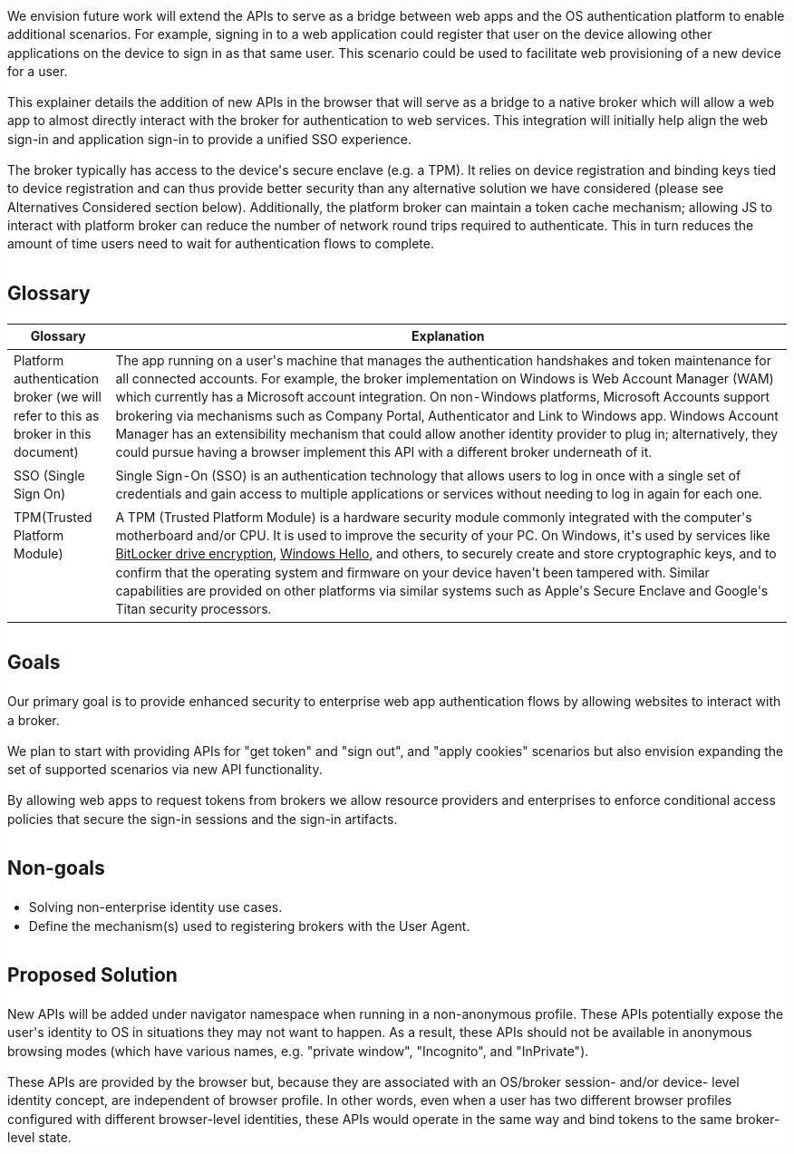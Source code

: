We envision future work will extend the APIs to serve as a bridge between web apps and the OS authentication platform to enable additional scenarios.  For example, signing in to a web application could register that user on the device allowing other applications on the device to sign in as that same user.  This scenario could be used to facilitate web provisioning of a new device for a user.

This explainer details the addition of new APIs in the browser that will serve as a bridge to a native broker which will allow a web app to almost directly interact with the broker for authentication to web services. This integration will initially help align the web sign-in and application sign-in to provide a unified SSO experience.

The broker typically has access to the device's secure enclave (e.g. a TPM). It relies on device registration and binding keys tied to device registration and can thus provide better security than any alternative solution we have considered (please see Alternatives Considered section below). Additionally, the platform broker can maintain a token cache mechanism; allowing JS to interact with platform broker can reduce the number of network round trips required to authenticate. This in turn reduces the amount of time users need to wait for authentication flows to complete.
 
## Glossary
|Glossary | Explanation|
|---      |   -- |
|Platform authentication broker (we will refer to this as broker in this document) | The app running on a user's machine that manages the authentication handshakes and token maintenance for all connected accounts. For example, the broker implementation on Windows is Web Account Manager (WAM) which currently has a Microsoft account integration. On non-Windows platforms, Microsoft Accounts support brokering via mechanisms such as Company Portal, Authenticator and Link to Windows app. Windows Account Manager has an extensibility mechanism that could allow another identity provider to plug in; alternatively, they could pursue having a browser implement this API with a different broker underneath of it. |
|SSO (Single Sign On) |Single Sign-On (SSO) is an authentication technology that allows users to log in once with a single set of credentials and gain access to multiple applications or services without needing to log in again for each one.|
|TPM(Trusted Platform Module) | A TPM (Trusted Platform Module) is a hardware security module commonly integrated with the computer's motherboard and/or CPU. It is used to improve the security of your PC.  On Windows, it's used by services like [BitLocker drive encryption](https://docs.microsoft.com/windows/security/information-protection/bitlocker/bitlocker-device-encryption-overview-windows-10), [Windows Hello](https://support.microsoft.com/en-us/windows/configure-windows-hello-dae28983-8242-bb2a-d3d1-87c9d265a5f0), and others, to securely create and store cryptographic keys, and to confirm that the operating system and firmware on your device haven't been tampered with. Similar capabilities are provided on other platforms via similar systems such as Apple's Secure Enclave and Google's Titan security processors. |

## Goals 
Our primary goal is to provide enhanced security to enterprise web app authentication flows by allowing websites to interact with a broker. 
 
We plan to start with providing APIs for "get token" and "sign out", and "apply cookies" scenarios but also envision expanding the set of supported scenarios via new API functionality. 

By allowing web apps to request tokens from brokers we allow resource providers and enterprises to enforce conditional access policies that secure the sign-in sessions and the sign-in artifacts. 

## Non-goals 
* Solving non-enterprise identity use cases.
* Define the mechanism(s) used to registering brokers with the User Agent.

## Proposed Solution 
New APIs will be added under navigator namespace when running in a non-anonymous profile. These APIs potentially expose the user's identity to OS in situations they may not want to happen. As a result, these APIs should not be available in anonymous browsing modes (which have various names, e.g. "private window", "Incognito", and "InPrivate").

These APIs are provided by the browser but, because they are associated with an OS/broker session- and/or device- level identity concept, are independent of browser profile. In other words, even when a user has two different browser profiles configured with different browser-level identities, these APIs would operate in the same way and bind tokens to the same broker-level state.
